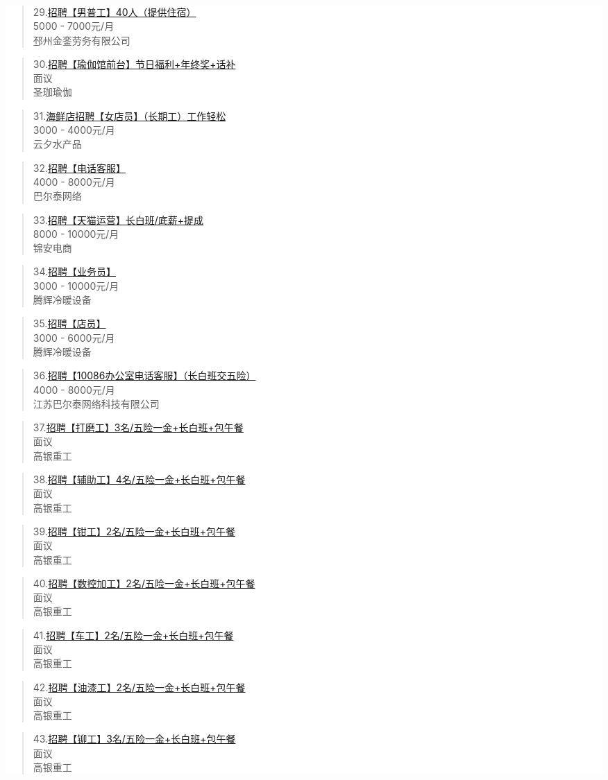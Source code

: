 >29.[招聘【男普工】40人（提供住宿）](https://pizhou.xlketang.cn/index/work/recruitinfo/id/262580)<br>
>5000 - 7000元/月<br>
>邳州金銮劳务有限公司

>30.[招聘【瑜伽馆前台】节日福利+年终奖+话补](https://pizhou.xlketang.cn/index/work/recruitinfo/id/281447)<br>
>面议<br>
>圣珈瑜伽

>31.[海鲜店招聘【女店员】（长期工）工作轻松](https://pizhou.xlketang.cn/index/work/recruitinfo/id/283269)<br>
>3000 - 4000元/月<br>
>云夕水产品

>32.[招聘【电话客服】](https://pizhou.xlketang.cn/index/work/recruitinfo/id/273130)<br>
>4000 - 8000元/月<br>
>巴尔泰网络

>33.[招聘【天猫运营】长白班/底薪+提成](https://pizhou.xlketang.cn/index/work/recruitinfo/id/286774)<br>
>8000 - 10000元/月<br>
>锦安电商

>34.[招聘【业务员】](https://pizhou.xlketang.cn/index/work/recruitinfo/id/273715)<br>
>3000 - 10000元/月<br>
>腾辉冷暖设备

>35.[招聘【店员】](https://pizhou.xlketang.cn/index/work/recruitinfo/id/273309)<br>
>3000 - 6000元/月<br>
>腾辉冷暖设备

>36.[招聘【10086办公室电话客服】（长白班交五险）](https://pizhou.xlketang.cn/index/work/recruitinfo/id/184235)<br>
>4000 - 8000元/月<br>
>江苏巴尔泰网络科技有限公司

>37.[招聘【打磨工】3名/五险一金+长白班+包午餐](https://pizhou.xlketang.cn/index/work/recruitinfo/id/285226)<br>
>面议<br>
>高银重工

>38.[招聘【辅助工】4名/五险一金+长白班+包午餐](https://pizhou.xlketang.cn/index/work/recruitinfo/id/285225)<br>
>面议<br>
>高银重工

>39.[招聘【钳工】2名/五险一金+长白班+包午餐](https://pizhou.xlketang.cn/index/work/recruitinfo/id/285224)<br>
>面议<br>
>高银重工

>40.[招聘【数控加工】2名/五险一金+长白班+包午餐](https://pizhou.xlketang.cn/index/work/recruitinfo/id/285223)<br>
>面议<br>
>高银重工

>41.[招聘【车工】2名/五险一金+长白班+包午餐](https://pizhou.xlketang.cn/index/work/recruitinfo/id/285221)<br>
>面议<br>
>高银重工

>42.[招聘【油漆工】2名/五险一金+长白班+包午餐](https://pizhou.xlketang.cn/index/work/recruitinfo/id/285220)<br>
>面议<br>
>高银重工

>43.[招聘【铆工】3名/五险一金+长白班+包午餐](https://pizhou.xlketang.cn/index/work/recruitinfo/id/285218)<br>
>面议<br>
>高银重工
